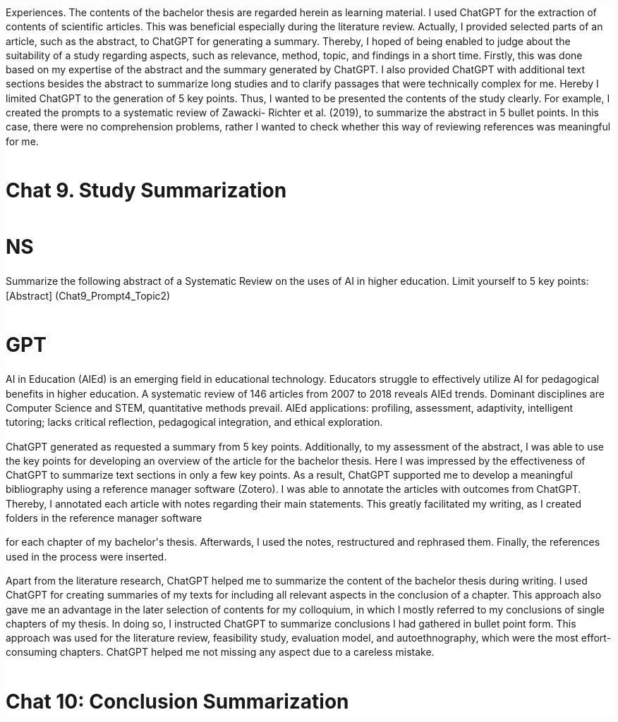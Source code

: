 Experiences. The contents of the bachelor thesis are regarded herein as learning material. I used ChatGPT for the extraction of contents of scientific articles. This was beneficial especially during the literature review. Actually, I provided selected parts of an article, such as the abstract, to ChatGPT for generating a summary. Thereby, I hoped of being enabled to judge about the suitability of a study regarding aspects, such as relevance, method, topic, and findings in a short time. Firstly, this was done based on my expertise of the abstract and the summary generated by ChatGPT. I also provided ChatGPT with additional text sections besides the abstract to summarize long studies and to clarify passages that were technically complex for me. Hereby I limited ChatGPT to the generation of 5 key points. Thus, I wanted to be presented the contents of the study clearly. For example, I created the prompts to a systematic review of Zawacki- Richter et al. (2019), to summarize the abstract in 5 bullet points. In this case, there were no comprehension problems, rather I wanted to check whether this way of reviewing references was meaningful for me.

# Chat 9. Study Summarization

# NS

Summarize the following abstract of a Systematic Review on the uses of AI in higher education. Limit yourself to 5 key points: [Abstract] (Chat9_Prompt4_Topic2)

# GPT

AI in Education (AIEd) is an emerging field in educational technology. Educators struggle to effectively utilize AI for pedagogical benefits in higher education. A systematic review of 146 articles from 2007 to 2018 reveals AIEd trends. Dominant disciplines are Computer Science and STEM, quantitative methods prevail. AIEd applications: profiling, assessment, adaptivity, intelligent tutoring; lacks critical reflection, pedagogical integration, and ethical exploration.

ChatGPT generated as requested a summary from 5 key points. Additionally, to my assessment of the abstract, I was able to use the key points for developing an overview of the article for the bachelor thesis. Here I was impressed by the effectiveness of ChatGPT to summarize text sections in only a few key points. As a result, ChatGPT supported me to develop a meaningful bibliography using a reference manager software (Zotero). I was able to annotate the articles with outcomes from ChatGPT. Thereby, I annotated each article with notes regarding their main statements. This greatly facilitated my writing, as I created folders in the reference manager software

for each chapter of my bachelor's thesis. Afterwards, I used the notes, restructured and rephrased them. Finally, the references used in the process were inserted.

Apart from the literature research, ChatGPT helped me to summarize the content of the bachelor thesis during writing. I used ChatGPT for creating summaries of my texts for including all relevant aspects in the conclusion of a chapter. This approach also gave me an advantage in the later selection of contents for my colloquium, in which I mostly referred to my conclusions of single chapters of my thesis. In doing so, I instructed ChatGPT to summarize conclusions I had gathered in bullet point form. This approach was used for the literature review, feasibility study, evaluation model, and autoethnography, which were the most effort- consuming chapters. ChatGPT helped me not missing any aspect due to a careless mistake.

# Chat 10: Conclusion Summarization
